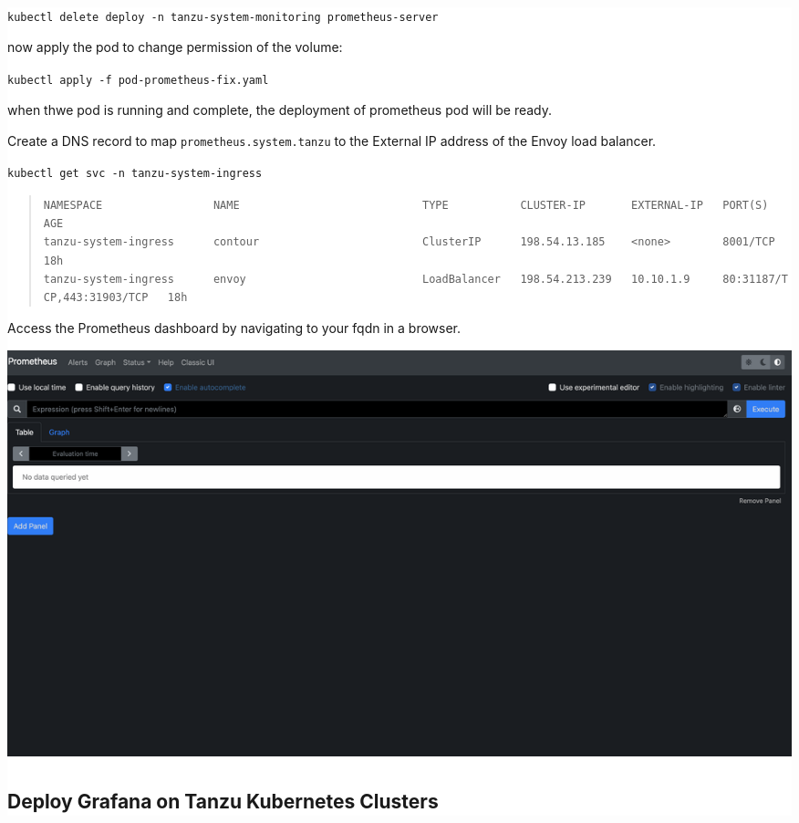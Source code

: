 ```
kubectl delete deploy -n tanzu-system-monitoring prometheus-server
```

now apply the pod to change permission of the volume:

```
kubectl apply -f pod-prometheus-fix.yaml
```
when thwe pod is running and complete, the deployment of prometheus pod will be ready.


Create a DNS record to map `prometheus.system.tanzu` to the External IP address of the Envoy load balancer.

```
kubectl get svc -n tanzu-system-ingress
```
>```
> NAMESPACE                 NAME                            TYPE           CLUSTER-IP       EXTERNAL-IP   PORT(S)                      AGE
> tanzu-system-ingress      contour                         ClusterIP      198.54.13.185    <none>        8001/TCP                     18h
> tanzu-system-ingress      envoy                           LoadBalancer   198.54.213.239   10.10.1.9     80:31187/TCP,443:31903/TCP   18h
>```

Access the Prometheus dashboard by navigating to your fqdn in a browser.

![prometheus](/Images/tanzu-packages/prometheus.png)


## Deploy Grafana on Tanzu Kubernetes Clusters
